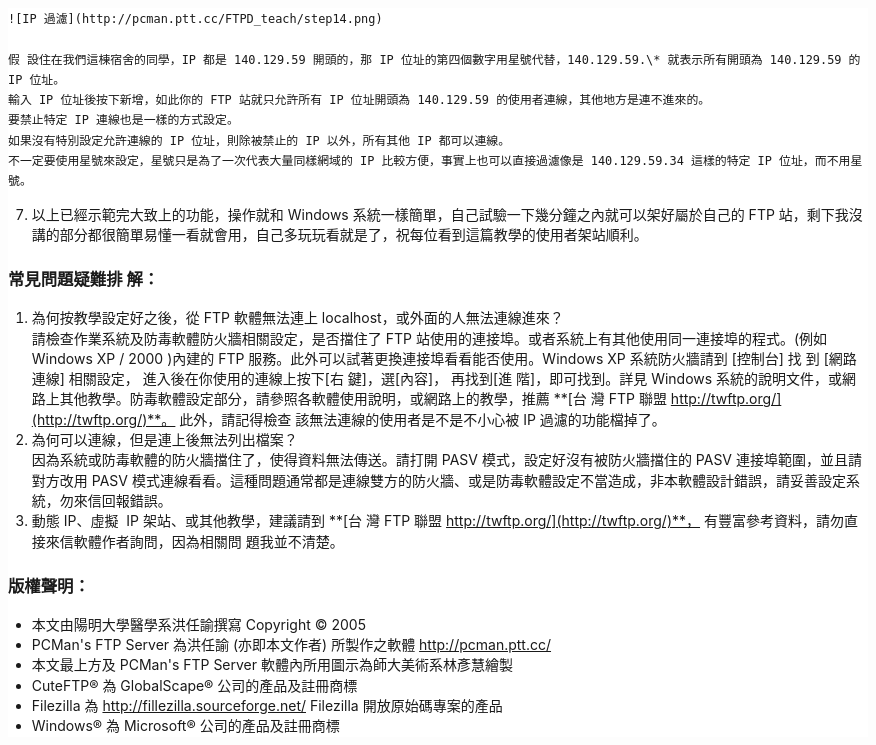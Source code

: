     
    ![IP 過濾](http://pcman.ptt.cc/FTPD_teach/step14.png)
    
    假 設住在我們這棟宿舍的同學，IP 都是 140.129.59 開頭的，那 IP 位址的第四個數字用星號代替，140.129.59.\* 就表示所有開頭為 140.129.59 的 IP 位址。  
    輸入 IP 位址後按下新增，如此你的 FTP 站就只允許所有 IP 位址開頭為 140.129.59 的使用者連線，其他地方是連不進來的。  
    要禁止特定 IP 連線也是一樣的方式設定。  
    如果沒有特別設定允許連線的 IP 位址，則除被禁止的 IP 以外，所有其他 IP 都可以連線。  
    不一定要使用星號來設定，星號只是為了一次代表大量同樣網域的 IP 比較方便，事實上也可以直接過濾像是 140.129.59.34 這樣的特定 IP 位址，而不用星號。  
    
7.  以上已經示範完大致上的功能，操作就和 Windows 系統一樣簡單，自己試驗一下幾分鐘之內就可以架好屬於自己的 FTP 站，剩下我沒講的部分都很簡單易懂一看就會用，自己多玩玩看就是了，祝每位看到這篇教學的使用者架站順利。

### 常見問題疑難排 解：

1.  為何按教學設定好之後，從 FTP 軟體無法連上 localhost，或外面的人無法連線進來？  
    請檢查作業系統及防毒軟體防火牆相關設定，是否擋住了 FTP 站使用的連接埠。或者系統上有其他使用同一連接埠的程式。(例如 Windows XP / 2000 )內建的 FTP 服務。此外可以試著更換連接埠看看能否使用。Windows XP 系統防火牆請到 \[控制台\] 找 到 \[網路連線\] 相關設定， 進入後在你使用的連線上按下\[右 鍵\]，選\[內容\]， 再找到\[進 階\]，即可找到。詳見 Windows 系統的說明文件，或網路上其他教學。防毒軟體設定部分，請參照各軟體使用說明，或網路上的教學，推薦 **[台 灣 FTP 聯盟 http://twftp.org/](http://twftp.org/)**。 此外，請記得檢查 該無法連線的使用者是不是不小心被 IP 過濾的功能檔掉了。
2.  為何可以連線，但是連上後無法列出檔案？  
    因為系統或防毒軟體的防火牆擋住了，使得資料無法傳送。請打開 PASV 模式，設定好沒有被防火牆擋住的 PASV 連接埠範圍，並且請對方改用 PASV 模式連線看看。這種問題通常都是連線雙方的防火牆、或是防毒軟體設定不當造成，非本軟體設計錯誤，請妥善設定系統，勿來信回報錯誤。
3.  動態 IP、虛擬  IP 架站、或其他教學，建議請到 **[台 灣 FTP 聯盟 http://twftp.org/](http://twftp.org/)**， 有豐富參考資料，請勿直接來信軟體作者詢問，因為相關問 題我並不清楚。

### 版權聲明：

*   本文由陽明大學醫學系洪任諭撰寫 Copyright © 2005
*   PCMan's FTP Server 為洪任諭 (亦即本文作者) 所製作之軟體 <http://pcman.ptt.cc/>
*   本文最上方及 PCMan's FTP Server 軟體內所用圖示為師大美術系林彥慧繪製
*   CuteFTP® 為 GlobalScape® 公司的產品及註冊商標
*   Filezilla 為 <http://fillezilla.sourceforge.net/> Filezilla 開放原始碼專案的產品
*   Windows® 為 Microsoft® 公司的產品及註冊商標
